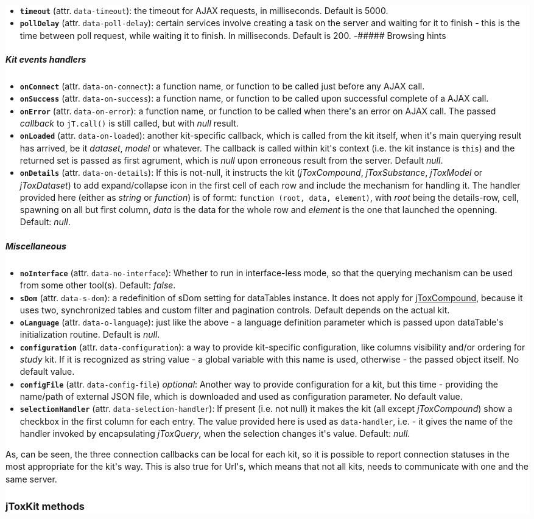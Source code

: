 - **`timeout`** (attr. `data-timeout`): the timeout for AJAX requests, in milliseconds. Default is 5000.
- **`pollDelay`** (attr. `data-poll-delay`): certain services involve creating a task on the server and waiting for it to finish - this is the time between poll request, while waiting it to finish. In milliseconds. Default is 200.
-##### Browsing hints 

##### Kit events handlers 

- **`onConnect`** (attr. `data-on-connect`): a function name, or function to be called just before any AJAX call.
- **`onSuccess`** (attr. `data-on-success`): a function name, or function to be called upon successful complete of a AJAX call.
- **`onError`** (attr. `data-on-error`): a function name, or function to be called when there's an error on AJAX call. The passed _callback_ to `jT.call()` is still called, but with _null_ result.
- **`onLoaded`** (attr. `data-on-loaded`): another kit-specific callback, which is called from the kit itself, when it's main querying result has arrived, be it _dataset_, _model_ or whatever. The callback is called within kit's context (i.e. the kit instance is `this`) and the returned set is passed as first agrument, which is _null_ upon erroneous result from the server. Default _null_.
- **`onDetails`** (attr. `data-on-details`): If this is not-null, it instructs the kit (_jToxCompound_, _jToxSubstance_, _jToxModel_ or _jToxDataset_) to add expand/collapse icon in the first cell of each row and include the mechanism for handling it. The handler provided here (either as _string_ or _function_) is of formt: `function (root, data, element)`, with _root_ being the details-row, cell, spawning on all but first column, _data_ is the data for the whole row and _element_ is the one that launched the openning. Default: _null_.

##### Miscellaneous

- **`noInterface`** (attr. `data-no-interface`): Whether to run in interface-less mode, so that the querying mechanism can be used from some other tool(s). Default: _false_.
- **`sDom`** (attr. `data-s-dom`): a redefinition of sDom setting for dataTables instance. It does not apply for [jToxCompound](#jtoxcompound), because it uses two, synchronized tables and custom filter and pagination controls. Default depends on the actual kit.
- **`oLanguage`** (attr. `data-o-language`): just like the above - a language definition parameter which is passed upon dataTable's initialization routine. Default is _null_.
- **`configuration`** (attr. `data-configuration`): a way to provide kit-specific configuration, like columns visibility and/or ordering for _study_ kit. If it is recognized as string value - a global variable with this name is used, otherwise - the passed object itself. No default value.
- **`configFile`** (attr. `data-config-file`) _optional_: Another way to provide configuration for a kit, but this time - providing the name/path of external JSON file, which is downloaded and used as configuration parameter. No default value.
- **`selectionHandler`** (attr. `data-selection-handler`): If present (i.e. not null) it makes the kit (all except _jToxCompound_) show a checkbox in the first column for each entry. The value provided here is used as `data-handler`, i.e. - it gives the name of the handler invoked by encapsulating _jToxQuery_, when the selection changes it's value. Default: _null_.


As, can be seen, the three connection callbacks can be local for each kit, so it is possible to report connection statuses in the most appropriate for the kit's way. This is also true for Url's, which means that not all kits, needs to communicate with one and the same server.

### jToxKit methods

